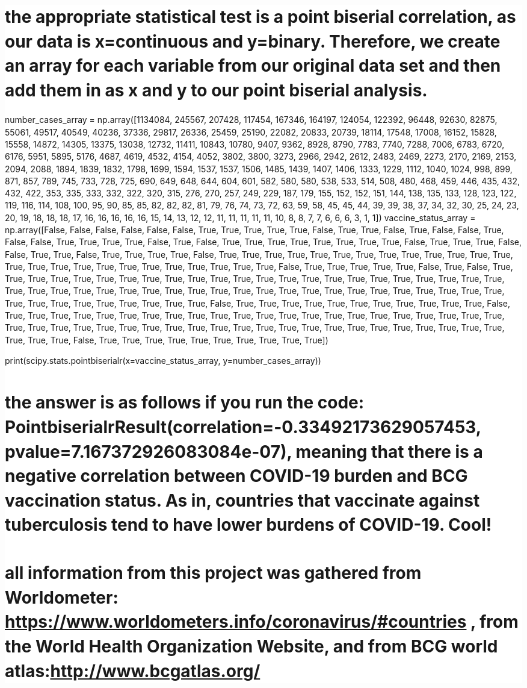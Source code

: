 # the appropriate statistical test is a point biserial correlation, as our data is x=continuous and y=binary. Therefore, we create an array for each variable from our original data set and then add them in as x and y to our point biserial analysis.
number_cases_array = np.array([1134084, 245567, 207428, 117454, 167346, 164197, 124054, 122392, 96448, 92630, 82875, 55061, 49517, 40549, 40236, 37336, 29817, 26336, 25459, 25190, 22082, 20833, 20739, 18114, 17548, 17008, 16152, 15828, 15558, 14872, 14305, 13375, 13038, 12732, 11411, 10843, 10780, 9407, 9362, 8928, 8790, 7783, 7740, 7288, 7006, 6783, 6720, 6176, 5951, 5895, 5176, 4687, 4619, 4532, 4154, 4052, 3802, 3800, 3273, 2966, 2942, 2612, 2483, 2469, 2273, 2170, 2169, 2153, 2094, 2088, 1894, 1839, 1832, 1798, 1699, 1594, 1537, 1537, 1506, 1485, 1439, 1407, 1406, 1333, 1229, 1112, 1040, 1024, 998, 899, 871, 857, 789, 745, 733, 728, 725, 690, 649, 648, 644, 604, 601, 582, 580, 580, 538, 533, 514, 508, 480, 468, 459, 446, 435, 432, 432, 422, 353, 335, 333, 332, 322, 320, 315, 276, 270, 257, 249, 229, 187, 179, 155, 152, 152, 151, 144, 138, 135, 133, 128, 123, 122, 119, 116, 114, 108, 100, 95, 90, 85, 85, 82, 82, 82, 81, 79, 76, 74, 73, 72, 63, 59, 58, 45, 45, 44, 39, 39, 38, 37, 34, 32, 30, 25, 24, 23, 20, 19, 18, 18, 18, 17, 16, 16, 16, 16, 16, 15, 14, 13, 12, 12, 11, 11, 11, 11, 11, 10, 8, 8, 7, 7, 6, 6, 6, 3, 1, 1])
vaccine_status_array = np.array([False, False, False, False, False, False, True, True, True, True, True, False, True, True, False, True, False, False, True, False, False, True, True, True, True, False, True, False, True, True, True, True, True, True, True, True, False, True, True, True, False, False, True, True, False, True, True, True, True, False, True, True, True, True, True, True, True, True, True, True, True, True, True, True, True, True, True, True, True, True, True, True, True, True, True, False, True, True, True, True, True, False, True, False, True, True, True, True, True, True, True, True, True, True, True, True, True, True, True, True, True, True, True, True, True, True, True, True, True, True, True, True, True, True, True, True, True, True, True, True, True, True, True, True, True, True, True, True, True, True, True, True, True, True, True, True, True, True, False, True, True, True, True, True, True, True, True, True, True, True, False, True, True, True, True, True, True, True, True, True, True, True, True, True, True, True, True, True, True, True, True, True, True, True, True, True, True, True, True, True, True, True, True, True, True, True, True, True, True, True, True, True, True, True, True, True, True, True, False, True, True, True, True, True, True, True, True, True, True])

print(scipy.stats.pointbiserialr(x=vaccine_status_array, y=number_cases_array))

# the answer is as follows if you run the code: PointbiserialrResult(correlation=-0.33492173629057453, pvalue=7.167372926083084e-07), meaning that there is a negative correlation between COVID-19 burden and BCG vaccination status. As in, countries that vaccinate against tuberculosis tend to have lower burdens of COVID-19. Cool!

# all information from this project was gathered from Worldometer: https://www.worldometers.info/coronavirus/#countries , from the World Health Organization Website, and from BCG world atlas:http://www.bcgatlas.org/ 
